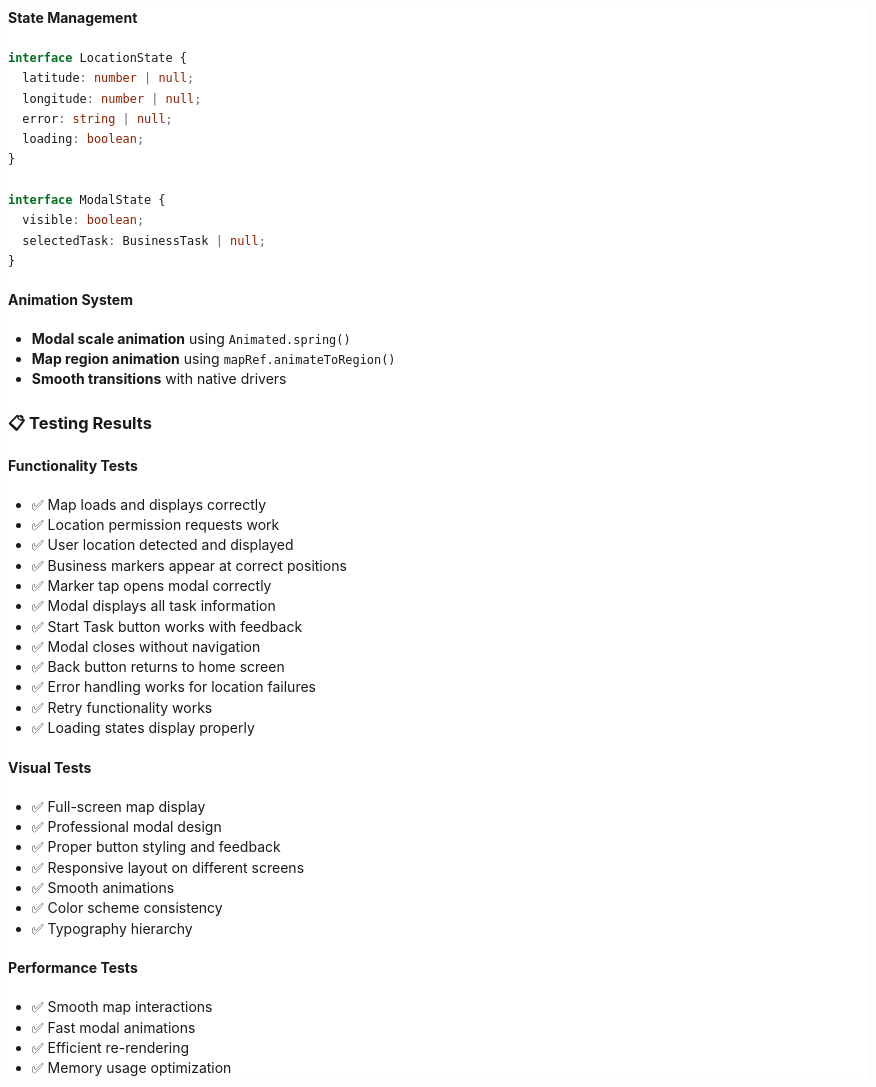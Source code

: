 #### State Management
```typescript
interface LocationState {
  latitude: number | null;
  longitude: number | null;
  error: string | null;
  loading: boolean;
}

interface ModalState {
  visible: boolean;
  selectedTask: BusinessTask | null;
}
```

#### Animation System
- **Modal scale animation** using `Animated.spring()`
- **Map region animation** using `mapRef.animateToRegion()`
- **Smooth transitions** with native drivers

### 📋 Testing Results

#### Functionality Tests
- ✅ Map loads and displays correctly
- ✅ Location permission requests work
- ✅ User location detected and displayed
- ✅ Business markers appear at correct positions
- ✅ Marker tap opens modal correctly
- ✅ Modal displays all task information
- ✅ Start Task button works with feedback
- ✅ Modal closes without navigation
- ✅ Back button returns to home screen
- ✅ Error handling works for location failures
- ✅ Retry functionality works
- ✅ Loading states display properly

#### Visual Tests
- ✅ Full-screen map display
- ✅ Professional modal design
- ✅ Proper button styling and feedback
- ✅ Responsive layout on different screens
- ✅ Smooth animations
- ✅ Color scheme consistency
- ✅ Typography hierarchy

#### Performance Tests
- ✅ Smooth map interactions
- ✅ Fast modal animations
- ✅ Efficient re-rendering
- ✅ Memory usage optimization
